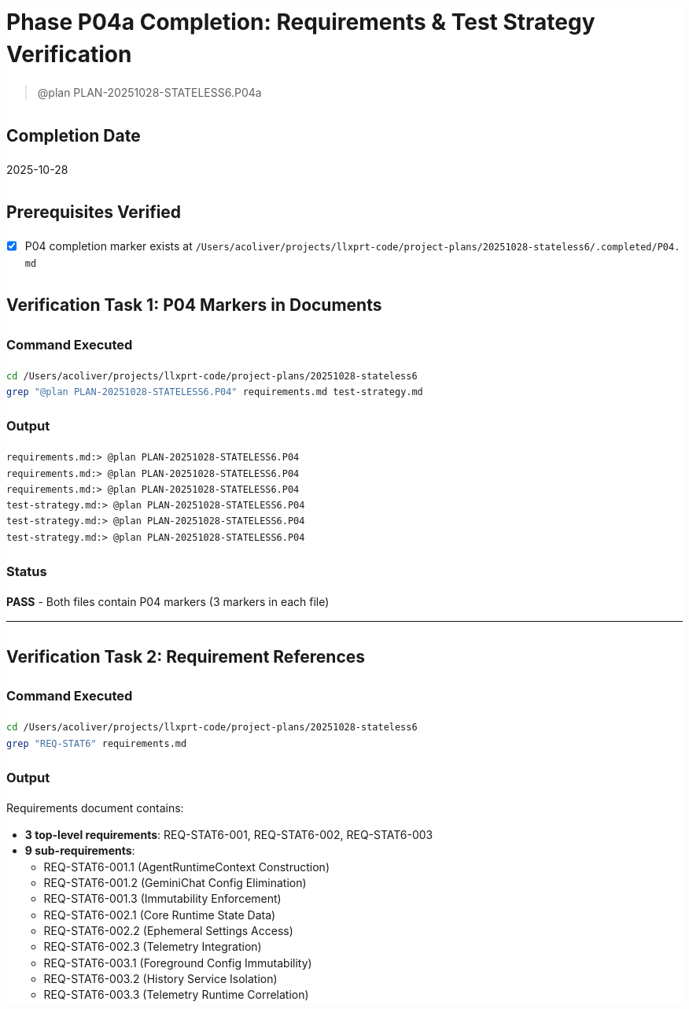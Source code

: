 # Phase P04a Completion: Requirements & Test Strategy Verification

> @plan PLAN-20251028-STATELESS6.P04a

## Completion Date
2025-10-28

## Prerequisites Verified
- [x] P04 completion marker exists at `/Users/acoliver/projects/llxprt-code/project-plans/20251028-stateless6/.completed/P04.md`

## Verification Task 1: P04 Markers in Documents

### Command Executed
```bash
cd /Users/acoliver/projects/llxprt-code/project-plans/20251028-stateless6
grep "@plan PLAN-20251028-STATELESS6.P04" requirements.md test-strategy.md
```

### Output
```
requirements.md:> @plan PLAN-20251028-STATELESS6.P04
requirements.md:> @plan PLAN-20251028-STATELESS6.P04
requirements.md:> @plan PLAN-20251028-STATELESS6.P04
test-strategy.md:> @plan PLAN-20251028-STATELESS6.P04
test-strategy.md:> @plan PLAN-20251028-STATELESS6.P04
test-strategy.md:> @plan PLAN-20251028-STATELESS6.P04
```

### Status
**PASS** - Both files contain P04 markers (3 markers in each file)

---

## Verification Task 2: Requirement References

### Command Executed
```bash
cd /Users/acoliver/projects/llxprt-code/project-plans/20251028-stateless6
grep "REQ-STAT6" requirements.md
```

### Output
Requirements document contains:
- **3 top-level requirements**: REQ-STAT6-001, REQ-STAT6-002, REQ-STAT6-003
- **9 sub-requirements**:
  - REQ-STAT6-001.1 (AgentRuntimeContext Construction)
  - REQ-STAT6-001.2 (GeminiChat Config Elimination)
  - REQ-STAT6-001.3 (Immutability Enforcement)
  - REQ-STAT6-002.1 (Core Runtime State Data)
  - REQ-STAT6-002.2 (Ephemeral Settings Access)
  - REQ-STAT6-002.3 (Telemetry Integration)
  - REQ-STAT6-003.1 (Foreground Config Immutability)
  - REQ-STAT6-003.2 (History Service Isolation)
  - REQ-STAT6-003.3 (Telemetry Runtime Correlation)
